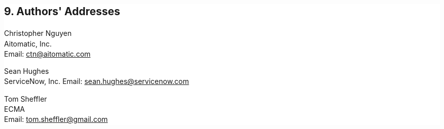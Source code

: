 ## 9. Authors' Addresses

Christopher Nguyen  
Aitomatic, Inc.  
Email: ctn@aitomatic.com

Sean Hughes  
ServiceNow, Inc.
Email: sean.hughes@servicenow.com

Tom Sheffler  
ECMA  
Email: tom.sheffler@gmail.com

